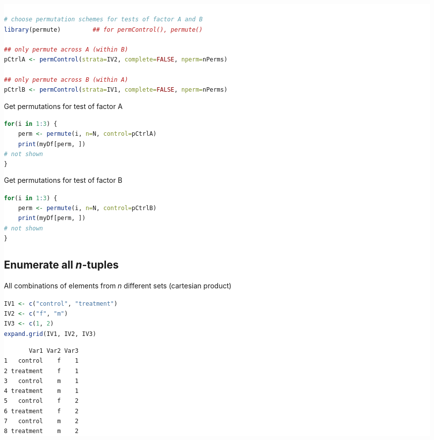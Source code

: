 ```r

# choose permutation schemes for tests of factor A and B
library(permute)         ## for permControl(), permute()

## only permute across A (within B)
pCtrlA <- permControl(strata=IV2, complete=FALSE, nperm=nPerms)

## only permute across B (within A)
pCtrlB <- permControl(strata=IV1, complete=FALSE, nperm=nPerms)
```


Get permutations for test of factor A


```r
for(i in 1:3) {
    perm <- permute(i, n=N, control=pCtrlA)
    print(myDf[perm, ])
# not shown
}
```


Get permutations for test of factor B


```r
for(i in 1:3) {
    perm <- permute(i, n=N, control=pCtrlB)
    print(myDf[perm, ])
# not shown
}
```


Enumerate all $n$-tuples
-------------------------

All combinations of elements from $n$ different sets (cartesian product)


```r
IV1 <- c("control", "treatment")
IV2 <- c("f", "m")
IV3 <- c(1, 2)
expand.grid(IV1, IV2, IV3)
```

```
       Var1 Var2 Var3
1   control    f    1
2 treatment    f    1
3   control    m    1
4 treatment    m    1
5   control    f    2
6 treatment    f    2
7   control    m    2
8 treatment    m    2
```
